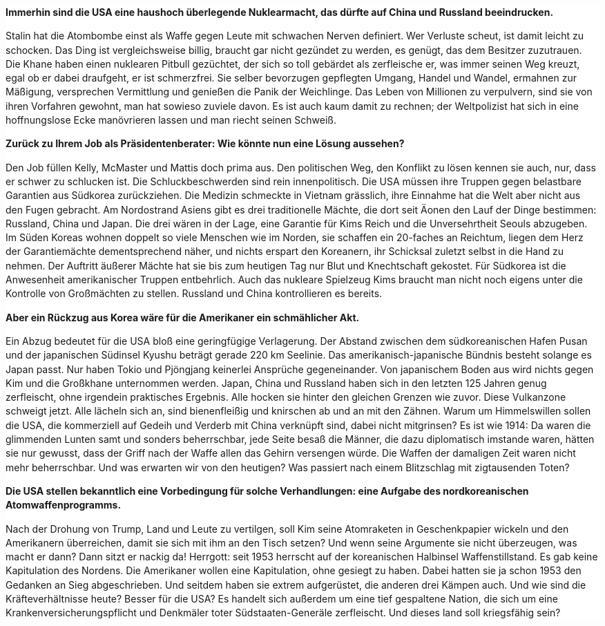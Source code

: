 <strong>Immerhin sind die USA eine haushoch überlegende Nuklearmacht, das dürfte auf China und Russland beeindrucken.</strong>

Stalin hat die Atombombe einst als Waffe gegen Leute mit schwachen Nerven definiert. Wer Verluste scheut, ist damit leicht zu schocken. Das Ding ist vergleichsweise billig, braucht gar nicht gezündet zu werden, es genügt, das dem Besitzer zuzutrauen. Die Khane haben einen nuklearen Pitbull gezüchtet, der sich so toll gebärdet als zerfleische er, was immer seinen Weg kreuzt, egal ob er dabei draufgeht, er ist schmerzfrei. Sie selber bevorzugen gepflegten Umgang, Handel und Wandel, ermahnen zur Mäßigung, versprechen Vermittlung und genießen die Panik der Weichlinge. Das Leben von Millionen zu verpulvern, sind sie von ihren Vorfahren gewohnt, man hat sowieso zuviele davon. Es ist auch kaum damit zu rechnen; der Weltpolizist hat sich in eine hoffnungslose Ecke manövrieren lassen und man riecht seinen Schweiß.

<strong>Zurück zu Ihrem Job als Präsidentenberater: Wie könnte nun eine Lösung aussehen?</strong>

Den Job füllen Kelly, McMaster und Mattis doch prima aus. Den politischen Weg, den Konflikt zu lösen kennen sie auch, nur, dass er schwer zu schlucken ist. Die Schluckbeschwerden sind rein innenpolitisch. Die USA müssen ihre Truppen gegen belastbare Garantien aus Südkorea zurückziehen. Die Medizin schmeckte in Vietnam grässlich, ihre Einnahme hat die Welt aber nicht aus den Fugen gebracht. Am Nordostrand Asiens gibt es drei traditionelle Mächte, die dort seit Äonen den Lauf der Dinge bestimmen: Russland, China und Japan. Die drei wären in der Lage, eine Garantie für Kims Reich und die Unversehrtheit Seouls abzugeben. Im Süden Koreas wohnen doppelt so viele Menschen wie im Norden, sie schaffen ein 20-faches an Reichtum, liegen dem Herz der Garantiemächte dementsprechend näher, und nichts erspart den Koreanern, ihr Schicksal zuletzt selbst in die Hand zu nehmen. Der Auftritt äußerer Mächte hat sie bis zum heutigen Tag nur Blut und Knechtschaft gekostet. Für Südkorea ist die Anwesenheit amerikanischer Truppen entbehrlich. Auch das nukleare Spielzeug Kims braucht man nicht noch eigens unter die Kontrolle von Großmächten zu stellen. Russland und China kontrollieren es bereits.

<strong>Aber ein Rückzug aus Korea wäre für die Amerikaner ein schmählicher Akt.</strong>

Ein Abzug bedeutet für die USA bloß eine geringfügige Verlagerung. Der Abstand zwischen dem südkoreanischen Hafen Pusan und der japanischen Südinsel Kyushu beträgt gerade 220 km Seelinie. Das amerikanisch-japanische Bündnis besteht solange es Japan passt. Nur haben Tokio und Pjöngjang keinerlei Ansprüche gegeneinander. Von japanischem Boden aus wird nichts gegen Kim und die Großkhane unternommen werden. Japan, China und Russland haben sich in den letzten 125 Jahren genug zerfleischt, ohne irgendein praktisches Ergebnis. Alle hocken sie hinter den gleichen Grenzen wie zuvor. Diese Vulkanzone schweigt jetzt. Alle lächeln sich an, sind bienenfleißig und knirschen ab und an mit den Zähnen. Warum um Himmelswillen sollen die USA, die kommerziell auf Gedeih und Verderb mit China verknüpft sind, dabei nicht mitgrinsen? Es ist wie 1914: Da waren die glimmenden Lunten samt und sonders beherrschbar, jede Seite besaß die Männer, die dazu diplomatisch imstande waren, hätten sie nur gewusst, dass der Griff nach der Waffe allen das Gehirn versengen würde. Die Waffen der damaligen Zeit waren nicht mehr beherrschbar. Und was erwarten wir von den heutigen? Was passiert nach einem Blitzschlag mit zigtausenden Toten?

<strong>Die USA stellen bekanntlich eine Vorbedingung für solche Verhandlungen: eine Aufgabe des nordkoreanischen Atomwaffenprogramms.</strong>

Nach der Drohung von Trump, Land und Leute zu vertilgen, soll Kim seine Atomraketen in Geschenkpapier wickeln und den Amerikanern überreichen, damit sie sich mit ihm an den Tisch setzen? Und wenn seine Argumente sie nicht überzeugen, was macht er dann? Dann sitzt er nackig da! Herrgott: seit 1953 herrscht auf der koreanischen Halbinsel Waffenstillstand. Es gab keine Kapitulation des Nordens. Die Amerikaner wollen eine Kapitulation, ohne gesiegt zu haben. Dabei hatten sie ja schon 1953 den Gedanken an Sieg abgeschrieben. Und seitdem haben sie extrem aufgerüstet, die anderen drei Kämpen auch. Und wie sind die Kräfteverhältnisse heute? Besser für die USA? Es handelt sich außerdem um eine tief gespaltene Nation, die sich um eine Krankenversicherungspflicht und Denkmäler toter Südstaaten-Generäle zerfleischt. Und dieses land soll kriegsfähig sein?
